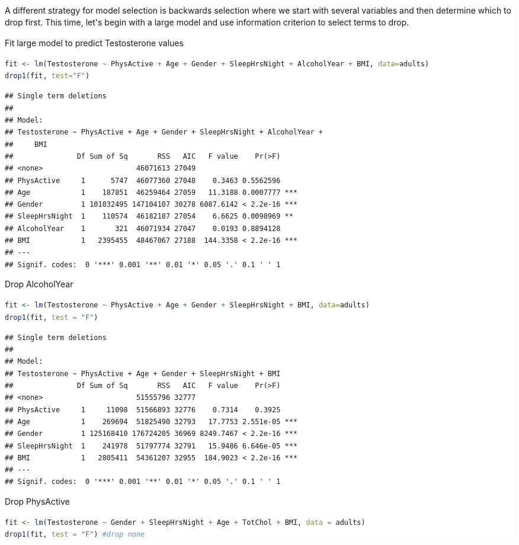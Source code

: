 A different strategy for model selection is backwards selection where we start with several variables and then determine which to drop first. This time, let's begin with a large model and use information criterion to select terms to drop.

Fit large model to predict Testosterone values

```r
fit <- lm(Testosterone ~ PhysActive + Age + Gender + SleepHrsNight + AlcoholYear + BMI, data=adults)
drop1(fit, test="F")
```

```
## Single term deletions
## 
## Model:
## Testosterone ~ PhysActive + Age + Gender + SleepHrsNight + AlcoholYear + 
##     BMI
##               Df Sum of Sq       RSS   AIC   F value    Pr(>F)    
## <none>                      46071613 27049                        
## PhysActive     1      5747  46077360 27048    0.3463 0.5562596    
## Age            1    187851  46259464 27059   11.3188 0.0007777 ***
## Gender         1 101032495 147104107 30278 6087.6142 < 2.2e-16 ***
## SleepHrsNight  1    110574  46182187 27054    6.6625 0.0098969 ** 
## AlcoholYear    1       321  46071934 27047    0.0193 0.8894128    
## BMI            1   2395455  48467067 27188  144.3358 < 2.2e-16 ***
## ---
## Signif. codes:  0 '***' 0.001 '**' 0.01 '*' 0.05 '.' 0.1 ' ' 1
```

Drop AlcoholYear

```r
fit <- lm(Testosterone ~ PhysActive + Age + Gender + SleepHrsNight + BMI, data=adults)
drop1(fit, test = "F")
```

```
## Single term deletions
## 
## Model:
## Testosterone ~ PhysActive + Age + Gender + SleepHrsNight + BMI
##               Df Sum of Sq       RSS   AIC   F value    Pr(>F)    
## <none>                      51555796 32777                        
## PhysActive     1     11098  51566893 32776    0.7314    0.3925    
## Age            1    269694  51825490 32793   17.7753 2.551e-05 ***
## Gender         1 125168410 176724205 36969 8249.7467 < 2.2e-16 ***
## SleepHrsNight  1    241978  51797774 32791   15.9486 6.646e-05 ***
## BMI            1   2805411  54361207 32955  184.9023 < 2.2e-16 ***
## ---
## Signif. codes:  0 '***' 0.001 '**' 0.01 '*' 0.05 '.' 0.1 ' ' 1
```

Drop PhysActive

```r
fit <- lm(Testosterone ~ Gender + SleepHrsNight + Age + TotChol + BMI, data = adults)
drop1(fit, test = "F") #drop none
```
